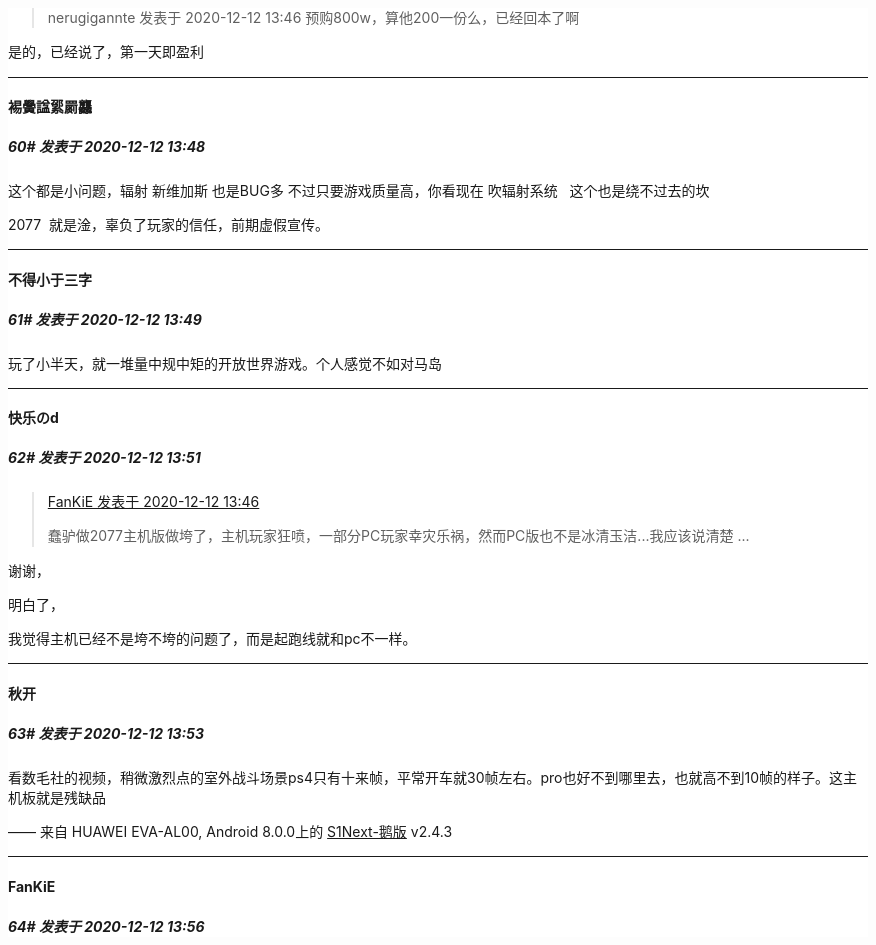 
<blockquote>nerugigannte 发表于 2020-12-12 13:46
预购800w，算他200一份么，已经回本了啊</blockquote>
是的，已经说了，第一天即盈利


-----

####  裼黌諡綤罽龘  
##### 60#       发表于 2020-12-12 13:48


这个都是小问题，辐射 新维加斯 也是BUG多 不过只要游戏质量高，你看现在 吹辐射系统   这个也是绕不过去的坎


2077  就是淦，辜负了玩家的信任，前期虚假宣传。


-----

####  不得小于三字  
##### 61#       发表于 2020-12-12 13:49


玩了小半天，就一堆量中规中矩的开放世界游戏。个人感觉不如对马岛


-----

####  快乐のd  
##### 62#       发表于 2020-12-12 13:51


<blockquote><a href="httphttps://bbs.saraba1st.com/2b/forum.php?mod=redirect&amp;goto=findpost&amp;pid=49695313&amp;ptid=1977121" target="_blank">FanKiE 发表于 2020-12-12 13:46</a>

蠢驴做2077主机版做垮了，主机玩家狂喷，一部分PC玩家幸灾乐祸，然而PC版也不是冰清玉洁...我应该说清楚 ...</blockquote>
谢谢，

明白了，

我觉得主机已经不是垮不垮的问题了，而是起跑线就和pc不一样。


-----

####  秋开  
##### 63#       发表于 2020-12-12 13:53


看数毛社的视频，稍微激烈点的室外战斗场景ps4只有十来帧，平常开车就30帧左右。pro也好不到哪里去，也就高不到10帧的样子。这主机板就是残缺品

—— 来自 HUAWEI EVA-AL00, Android 8.0.0上的 [S1Next-鹅版](https://github.com/ykrank/S1-Next/releases) v2.4.3


-----

####  FanKiE  
##### 64#       发表于 2020-12-12 13:56
